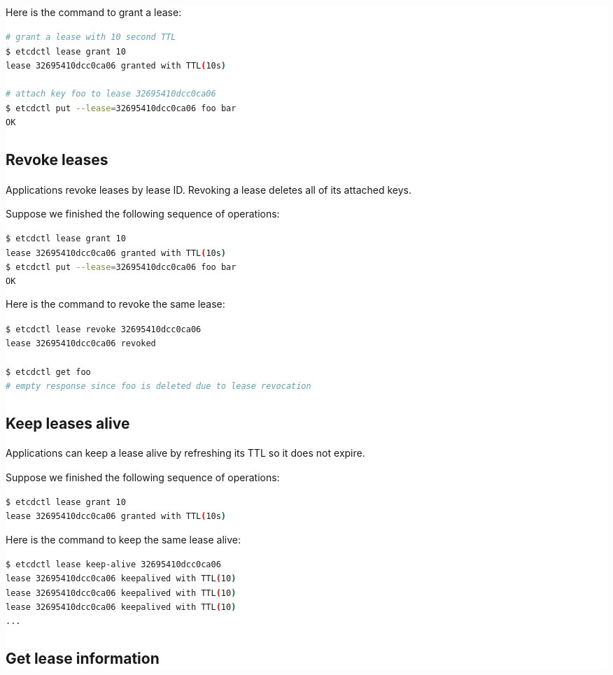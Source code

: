 Here is the command to grant a lease:

```bash
# grant a lease with 10 second TTL
$ etcdctl lease grant 10
lease 32695410dcc0ca06 granted with TTL(10s)

# attach key foo to lease 32695410dcc0ca06
$ etcdctl put --lease=32695410dcc0ca06 foo bar
OK
```

## Revoke leases

Applications revoke leases by lease ID. Revoking a lease deletes all of its attached keys.

Suppose we finished the following sequence of operations:

```bash
$ etcdctl lease grant 10
lease 32695410dcc0ca06 granted with TTL(10s)
$ etcdctl put --lease=32695410dcc0ca06 foo bar
OK
```

Here is the command to revoke the same lease:

```bash
$ etcdctl lease revoke 32695410dcc0ca06
lease 32695410dcc0ca06 revoked

$ etcdctl get foo
# empty response since foo is deleted due to lease revocation
```

## Keep leases alive

Applications can keep a lease alive by refreshing its TTL so it does not expire.

Suppose we finished the following sequence of operations:

```bash
$ etcdctl lease grant 10
lease 32695410dcc0ca06 granted with TTL(10s)
```

Here is the command to keep the same lease alive:

```bash
$ etcdctl lease keep-alive 32695410dcc0ca06
lease 32695410dcc0ca06 keepalived with TTL(10)
lease 32695410dcc0ca06 keepalived with TTL(10)
lease 32695410dcc0ca06 keepalived with TTL(10)
...
```

## Get lease information
